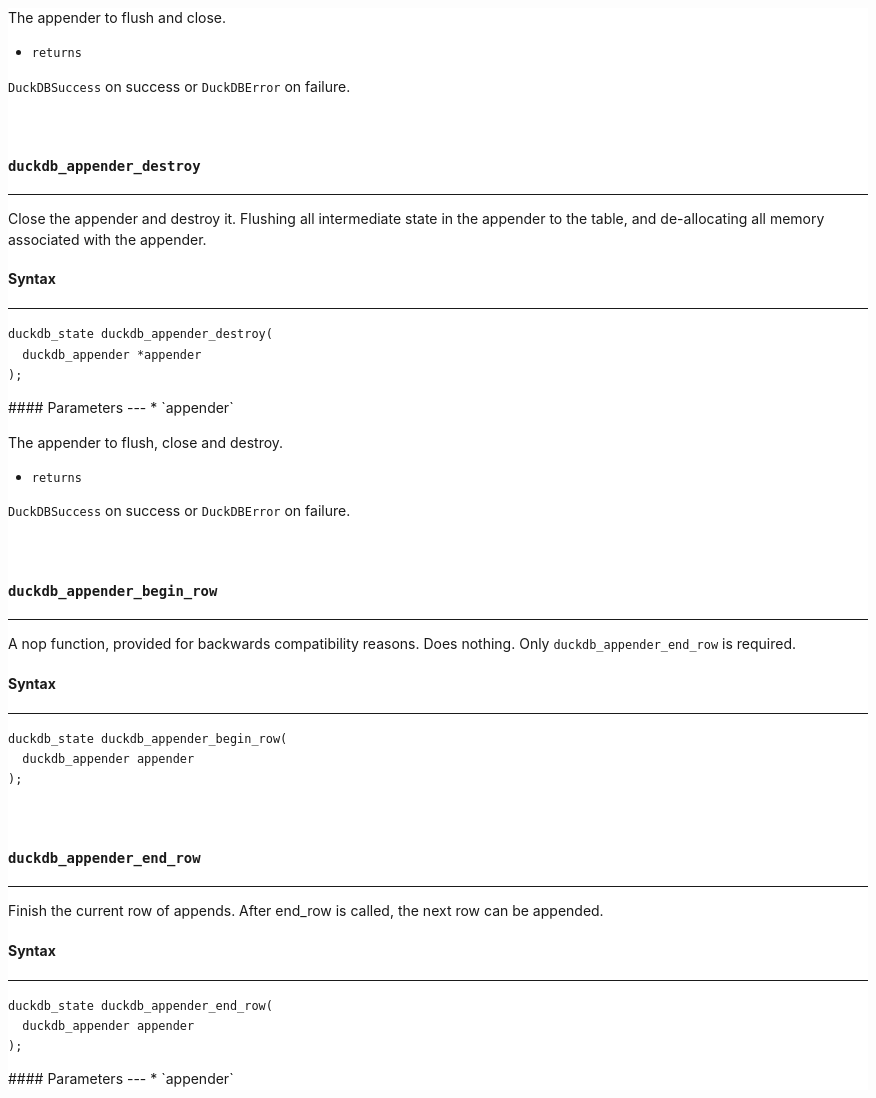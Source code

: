 The appender to flush and close.
* `returns`

`DuckDBSuccess` on success or `DuckDBError` on failure.

<br>

### `duckdb_appender_destroy`
---
Close the appender and destroy it. Flushing all intermediate state in the appender to the table, and de-allocating
all memory associated with the appender.

#### Syntax
---
<div class="language-c highlighter-rouge"><div class="highlight"><pre class="highlight"><code><span class="kt">duckdb_state</span> <span class="k">duckdb_appender_destroy</span>(<span class="k">
</span>  <span class="kt">duckdb_appender</span> *<span class="k">appender
</span>);
</code></pre></div></div>
#### Parameters
---
* `appender`

The appender to flush, close and destroy.
* `returns`

`DuckDBSuccess` on success or `DuckDBError` on failure.

<br>

### `duckdb_appender_begin_row`
---
A nop function, provided for backwards compatibility reasons. Does nothing. Only `duckdb_appender_end_row` is required.

#### Syntax
---
<div class="language-c highlighter-rouge"><div class="highlight"><pre class="highlight"><code><span class="kt">duckdb_state</span> <span class="k">duckdb_appender_begin_row</span>(<span class="k">
</span>  <span class="kt">duckdb_appender</span> <span class="k">appender
</span>);
</code></pre></div></div>
<br>

### `duckdb_appender_end_row`
---
Finish the current row of appends. After end_row is called, the next row can be appended.

#### Syntax
---
<div class="language-c highlighter-rouge"><div class="highlight"><pre class="highlight"><code><span class="kt">duckdb_state</span> <span class="k">duckdb_appender_end_row</span>(<span class="k">
</span>  <span class="kt">duckdb_appender</span> <span class="k">appender
</span>);
</code></pre></div></div>
#### Parameters
---
* `appender`
